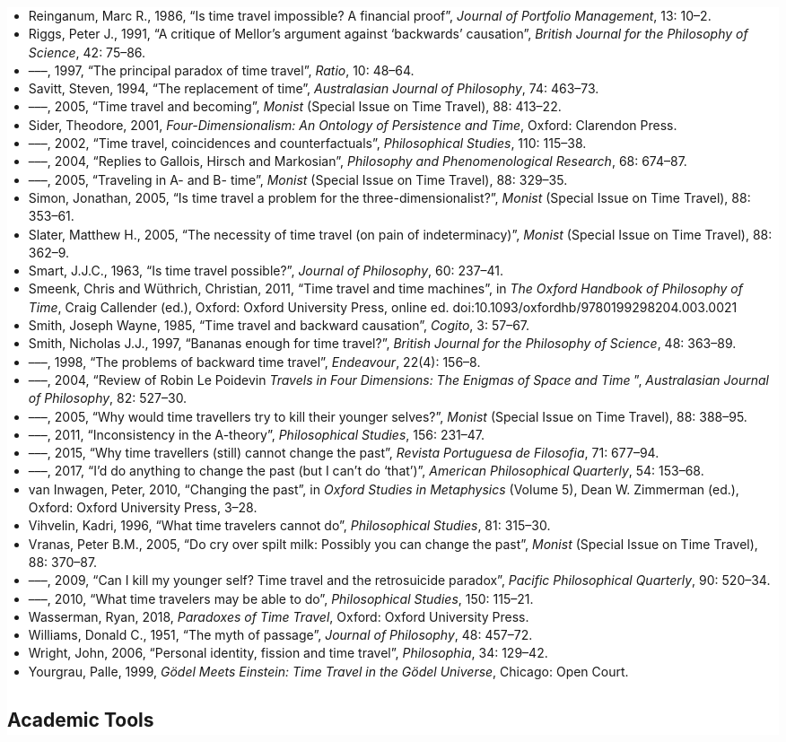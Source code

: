 * Reinganum, Marc R., 1986, “Is time travel impossible? A financial proof”, *Journal of Portfolio Management*, 13: 10–2.
* Riggs, Peter J., 1991, “A critique of Mellor’s argument against ‘backwards’ causation”, *British Journal for the Philosophy of Science*, 42: 75–86.
* –––, 1997, “The principal paradox of time travel”, *Ratio*, 10: 48–64.
* Savitt, Steven, 1994, “The replacement of time”, *Australasian Journal of Philosophy*, 74: 463–73.
* –––, 2005, “Time travel and becoming”, *Monist* (Special Issue on Time Travel), 88: 413–22.
* Sider, Theodore, 2001, *Four-Dimensionalism: An Ontology of Persistence and Time*, Oxford: Clarendon Press.
* –––, 2002, “Time travel, coincidences and counterfactuals”, *Philosophical Studies*, 110: 115–38.
* –––, 2004, “Replies to Gallois, Hirsch and Markosian”, *Philosophy and Phenomenological Research*, 68: 674–87.
* –––, 2005, “Traveling in A- and B- time”, *Monist* (Special Issue on Time Travel), 88: 329–35.
* Simon, Jonathan, 2005, “Is time travel a problem for the three-dimensionalist?”, *Monist* (Special Issue on Time Travel), 88: 353–61.
* Slater, Matthew H., 2005, “The necessity of time travel (on pain of indeterminacy)”, *Monist* (Special Issue on Time Travel), 88: 362–9.
* Smart, J.J.C., 1963, “Is time travel possible?”, *Journal of Philosophy*, 60: 237–41.
* Smeenk, Chris and Wüthrich, Christian, 2011, “Time travel and time machines”, in *The Oxford Handbook of Philosophy of Time*, Craig Callender (ed.), Oxford: Oxford University Press, online ed. doi:10.1093/oxfordhb/9780199298204.003.0021
* Smith, Joseph Wayne, 1985, “Time travel and backward causation”, *Cogito*, 3: 57–67.
* Smith, Nicholas J.J., 1997, “Bananas enough for time travel?”, *British Journal for the Philosophy of Science*, 48: 363–89.
* –––, 1998, “The problems of backward time travel”, *Endeavour*, 22(4): 156–8.
* –––, 2004, “Review of Robin Le Poidevin *Travels in Four Dimensions: The Enigmas of Space and Time* ”, *Australasian Journal of* *Philosophy*, 82: 527–30.
* –––, 2005, “Why would time travellers try to kill their younger selves?”, *Monist* (Special Issue on Time Travel), 88: 388–95.
* –––, 2011, “Inconsistency in the A-theory”, *Philosophical Studies*, 156: 231–47.
* –––, 2015, “Why time travellers (still) cannot change the past”, *Revista Portuguesa de Filosofia*, 71: 677–94.
* –––, 2017, “I’d do anything to change the past (but I can’t do ‘that’)”, *American Philosophical Quarterly*, 54: 153–68.
* van Inwagen, Peter, 2010, “Changing the past”, in *Oxford Studies in Metaphysics* (Volume 5), Dean W. Zimmerman (ed.), Oxford: Oxford University Press, 3–28.
* Vihvelin, Kadri, 1996, “What time travelers cannot do”, *Philosophical Studies*, 81: 315–30.
* Vranas, Peter B.M., 2005, “Do cry over spilt milk: Possibly you can change the past”, *Monist* (Special Issue on Time Travel), 88: 370–87.
* –––, 2009, “Can I kill my younger self? Time travel and the retrosuicide paradox”, *Pacific Philosophical Quarterly*, 90: 520–34.
* –––, 2010, “What time travelers may be able to do”, *Philosophical Studies*, 150: 115–21.
* Wasserman, Ryan, 2018, *Paradoxes of Time Travel*, Oxford: Oxford University Press.
* Williams, Donald C., 1951, “The myth of passage”, *Journal of Philosophy*, 48: 457–72.
* Wright, John, 2006, “Personal identity, fission and time travel”, *Philosophia*, 34: 129–42.
* Yourgrau, Palle, 1999, *Gödel Meets Einstein: Time Travel in the Gödel Universe*, Chicago: Open Court.

## Academic Tools

